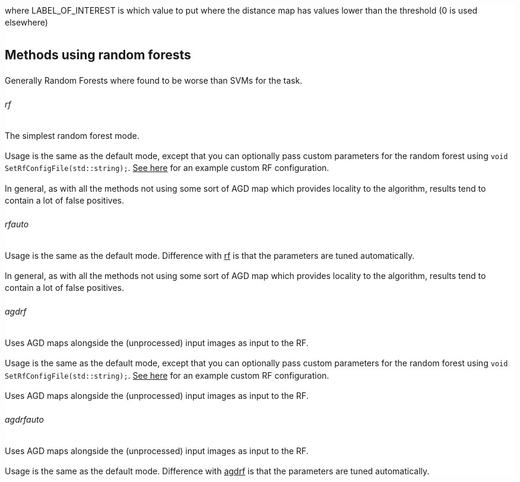 where LABEL_OF_INTEREST is which value to put where the distance map has values lower than the threshold (0 is used elsewhere)

<a name="#methods-using-random-forests"></a>
## Methods using random forests

Generally Random Forests where found to be worse than SVMs for the task.

<a name="#rf"></a>
###### rf

The simplest random forest mode.

Usage is the same as the default mode, except that you can optionally pass custom parameters for the random forest using ```void SetRfConfigFile(std::string);```. [See here](../extra/configurations/rf/rf_example_conf.config) for an example custom RF configuration.

In general, as with all the methods not using some sort of AGD map which provides locality to the algorithm, results tend to contain a lot of false positives.

###### rfauto

Usage is the same as the default mode. Difference with [rf](#rf) is that the parameters are tuned automatically.

In general, as with all the methods not using some sort of AGD map which provides locality to the algorithm, results tend to contain a lot of false positives.

<a name="#agdrf"></a>
###### agdrf

Uses AGD maps alongside the (unprocessed) input images as input to the RF.

Usage is the same as the default mode, except that you can optionally pass custom parameters for the random forest using ```void SetRfConfigFile(std::string);```. [See here](../extra/configurations/rf/rf_example_conf.config) for an example custom RF configuration.

Uses AGD maps alongside the (unprocessed) input images as input to the RF. 

###### agdrfauto

Uses AGD maps alongside the (unprocessed) input images as input to the RF.

Usage is the same as the default mode. Difference with [agdrf](#agdrf) is that the parameters are tuned automatically.
